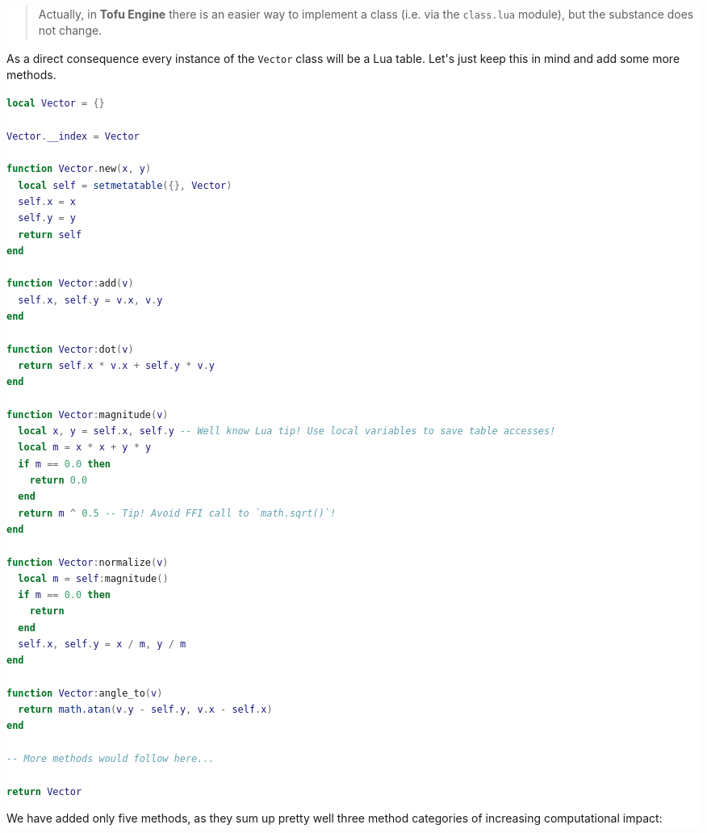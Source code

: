 > Actually, in **Tofu Engine** there is an easier way to implement a class (i.e. via the `class.lua` module), but the substance does not change.

As a direct consequence every instance of the `Vector` class will be a Lua table. Let's just keep this in mind and add some more methods.

```lua
local Vector = {}

Vector.__index = Vector

function Vector.new(x, y)
  local self = setmetatable({}, Vector)
  self.x = x
  self.y = y
  return self
end

function Vector:add(v)
  self.x, self.y = v.x, v.y
end

function Vector:dot(v)
  return self.x * v.x + self.y * v.y
end

function Vector:magnitude(v)
  local x, y = self.x, self.y -- Well know Lua tip! Use local variables to save table accesses!
  local m = x * x + y * y
  if m == 0.0 then
    return 0.0
  end
  return m ^ 0.5 -- Tip! Avoid FFI call to `math.sqrt()`!
end

function Vector:normalize(v)
  local m = self:magnitude()
  if m == 0.0 then
    return
  end
  self.x, self.y = x / m, y / m
end

function Vector:angle_to(v)
  return math.atan(v.y - self.y, v.x - self.x)
end

-- More methods would follow here...

return Vector
```

We have added only five methods, as they sum up pretty well three method categories of increasing computational impact:
